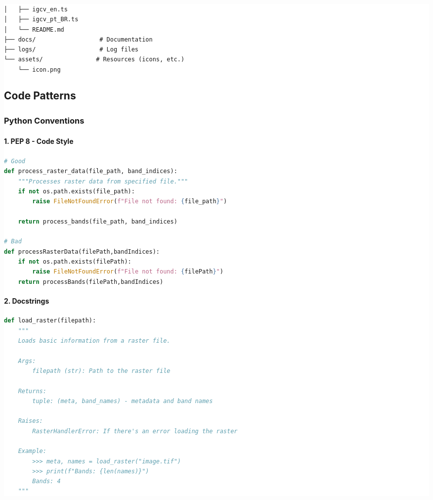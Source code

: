 ```
│   ├── igcv_en.ts
│   ├── igcv_pt_BR.ts
│   └── README.md
├── docs/                  # Documentation
├── logs/                  # Log files
└── assets/               # Resources (icons, etc.)
    └── icon.png
```

## Code Patterns

### Python Conventions

#### 1. PEP 8 - Code Style

```python
# Good
def process_raster_data(file_path, band_indices):
    """Processes raster data from specified file."""
    if not os.path.exists(file_path):
        raise FileNotFoundError(f"File not found: {file_path}")
    
    return process_bands(file_path, band_indices)

# Bad
def processRasterData(filePath,bandIndices):
    if not os.path.exists(filePath):
        raise FileNotFoundError(f"File not found: {filePath}")
    return processBands(filePath,bandIndices)
```

#### 2. Docstrings

```python
def load_raster(filepath):
    """
    Loads basic information from a raster file.
    
    Args:
        filepath (str): Path to the raster file
        
    Returns:
        tuple: (meta, band_names) - metadata and band names
        
    Raises:
        RasterHandlerError: If there's an error loading the raster
        
    Example:
        >>> meta, names = load_raster("image.tif")
        >>> print(f"Bands: {len(names)}")
        Bands: 4
    """
```
